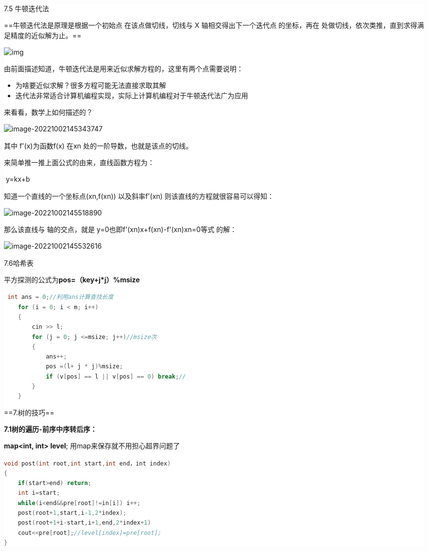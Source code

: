 7.5 牛顿迭代法

==牛顿迭代法是原理是根据一个初始点 在该点做切线，切线与 X 轴相交得出下一个迭代点 的坐标，再在 处做切线，依次类推，直到求得满足精度的近似解为止。==

![img](https://oscimg.oschina.net/oscnet/181f9188-8737-405f-9e74-8a88575418e6.gif)



由前面描述知道，牛顿迭代法是用来近似求解方程的，这里有两个点需要说明：

- 为啥要近似求解？很多方程可能无法直接求取其解
- 迭代法非常适合计算机编程实现，实际上计算机编程对于牛顿迭代法广为应用

来看看，数学上如何描述的？

![image-20221002145343747](C:\Users\YeSho\AppData\Roaming\Typora\typora-user-images\image-20221002145343747.png)

其中 f'(x)为函数f(x) 在xn 处的一阶导数，也就是该点的切线。

来简单推一推上面公式的由来，直线函数方程为：

​												y=kx+b

知道一个直线的一个坐标点(xn,f(xn)) 以及斜率f'(xn) 则该直线的方程就很容易可以得知：

![image-20221002145518890](C:\Users\YeSho\AppData\Roaming\Typora\typora-user-images\image-20221002145518890.png)

那么该直线与 轴的交点，就是 y=0也即f'(xn)x+f(xn)-f'(xn)xn=0等式 的解：

![image-20221002145532616](C:\Users\YeSho\AppData\Roaming\Typora\typora-user-images\image-20221002145532616.png)

7.6哈希表

平方探测的公式为**pos=（key+j*j）%msize**

```c++
 int ans = 0;//利用ans计算查找长度
    for (i = 0; i < m; i++)
    {
        cin >> l;
        for (j = 0; j <=msize; j++)//msize次
        {
            ans++;
            pos =(l+ j * j)%msize;
            if (v[pos] == l || v[pos] == 0) break;//
        }
    }
```



==7.树的技巧==

**7.1树的遍历-前序中序转后序：**

**map<int, int> level**; 用map来保存就不用担心超界问题了

```c++
void post(int root,int start,int end，int index)
{  
    if(start>end) return;
    int i=start;
    while(i<end&&pre[root]!=in[i]) i++;
    post(root+1,start,i-1,2*index);
    post(root+1+i-start,i+1,end,2*index+1)
    cout<<pre[root];//level[index]=pre[root];
}
```
